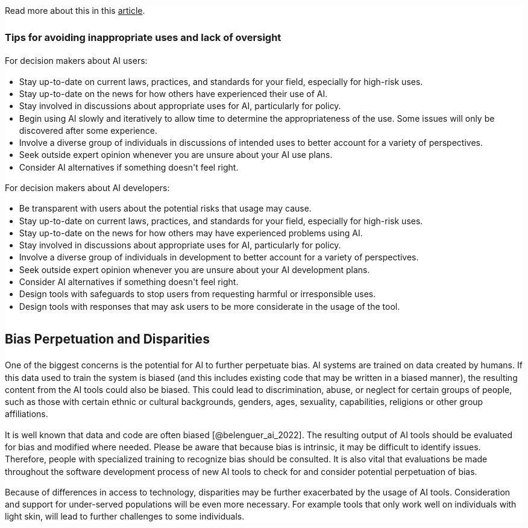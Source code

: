 Read more about this in this [article](https://www.technologyreview.com/2022/12/06/1064287/ubers-facial-recognition-is-locking-indian-drivers-out-of-their-accounts/).



</div>

### Tips for avoiding inappropriate uses and lack of oversight

For decision makers about AI users:

* Stay up-to-date on current laws, practices, and standards for your field, especially for high-risk uses.
* Stay up-to-date on the news for how others have experienced their use of AI.
* Stay involved in discussions about appropriate uses for AI, particularly for policy.
* Begin using AI slowly and iteratively to allow time to determine the appropriateness of the use. Some issues will only be discovered after some experience.
* Involve a diverse group of individuals in discussions of intended uses to better account for a variety of perspectives.
* Seek outside expert opinion whenever you are unsure about your AI use plans.
* Consider AI alternatives if something doesn't feel right.


For decision makers about AI developers:

* Be transparent with users about the potential risks that usage may cause.
* Stay up-to-date on current laws, practices, and standards for your field, especially for high-risk uses.
* Stay up-to-date on the news for how others may have experienced problems using AI.
* Stay involved in discussions about appropriate uses for AI, particularly for policy.
* Involve a diverse group of individuals in development to better account for a variety of perspectives.
* Seek outside expert opinion whenever you are unsure about your AI development plans.
* Consider AI alternatives if something doesn't feel right.
* Design tools with safeguards to stop users from requesting harmful or irresponsible uses.
* Design tools with responses that may ask users to be more considerate in the usage of the tool.

## Bias Perpetuation and Disparities

One of the biggest concerns is the potential for AI to further perpetuate bias. AI systems are trained on data created by humans. If this data used to train the system is biased (and this includes existing code that may be written in a biased manner), the resulting content from the AI tools could also be biased. This could lead to discrimination, abuse, or neglect for certain groups of people, such as those with certain ethnic or cultural backgrounds, genders, ages, sexuality, capabilities, religions or other group affiliations.

It is well known that data and code are often biased [@belenguer_ai_2022]. The resulting output of AI tools should be evaluated for bias and modified where needed. Please be aware that because bias is intrinsic, it may be difficult to identify issues. Therefore, people with specialized training to recognize bias should be consulted. It is also vital that evaluations be made throughout the software development process of new AI tools to check for and consider potential perpetuation of bias.

Because of differences in access to technology, disparities may be further exacerbated by the usage of AI tools. Consideration and support for under-served populations will be even more necessary. For example tools that only work well on individuals with light skin, will lead to further challenges to some individuals.
